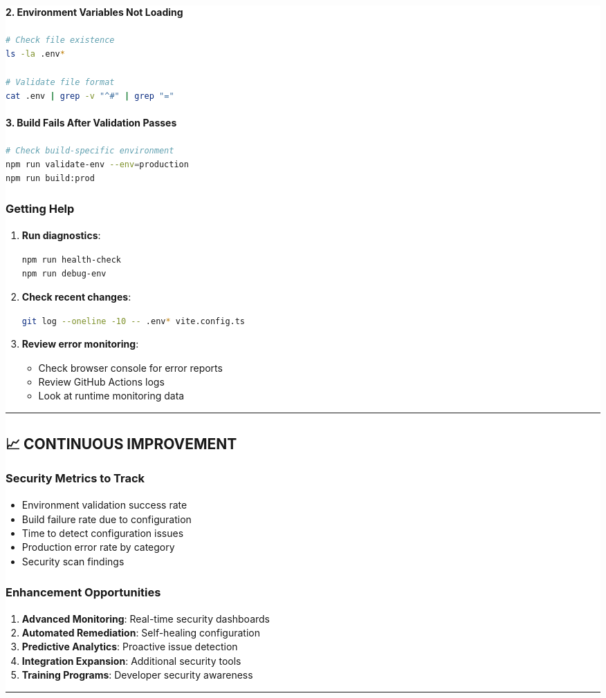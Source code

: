 #### **2. Environment Variables Not Loading**
```bash
# Check file existence
ls -la .env*

# Validate file format
cat .env | grep -v "^#" | grep "="
```

#### **3. Build Fails After Validation Passes**
```bash
# Check build-specific environment
npm run validate-env --env=production
npm run build:prod
```

### **Getting Help**

1. **Run diagnostics**:
   ```bash
   npm run health-check
   npm run debug-env
   ```

2. **Check recent changes**:
   ```bash
   git log --oneline -10 -- .env* vite.config.ts
   ```

3. **Review error monitoring**:
   - Check browser console for error reports
   - Review GitHub Actions logs
   - Look at runtime monitoring data

---

## 📈 **CONTINUOUS IMPROVEMENT**

### **Security Metrics to Track**
- Environment validation success rate
- Build failure rate due to configuration
- Time to detect configuration issues
- Production error rate by category
- Security scan findings

### **Enhancement Opportunities**
1. **Advanced Monitoring**: Real-time security dashboards
2. **Automated Remediation**: Self-healing configuration
3. **Predictive Analytics**: Proactive issue detection
4. **Integration Expansion**: Additional security tools
5. **Training Programs**: Developer security awareness

---
